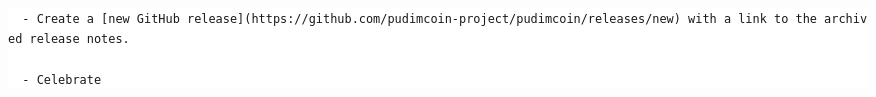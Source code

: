 ```
  - Create a [new GitHub release](https://github.com/pudimcoin-project/pudimcoin/releases/new) with a link to the archived release notes.

  - Celebrate
